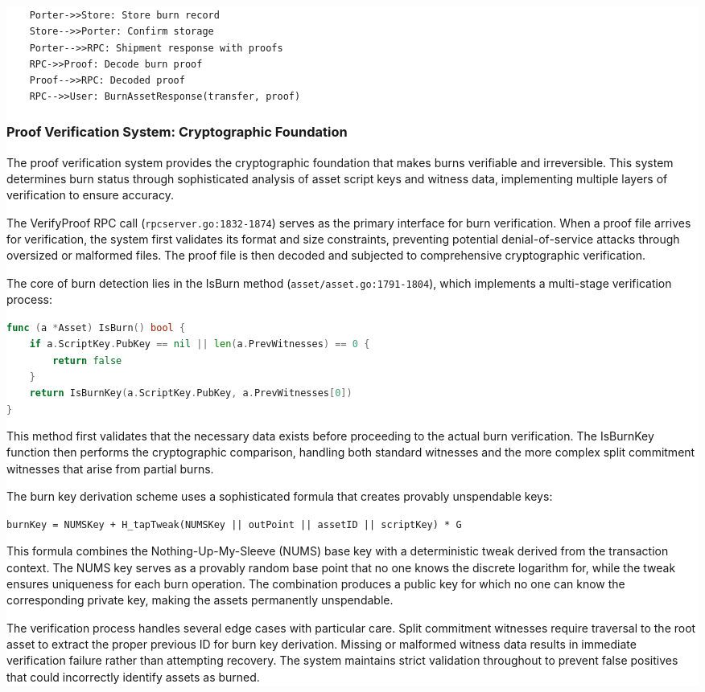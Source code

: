 ```mermaid
    Porter->>Store: Store burn record
    Store-->>Porter: Confirm storage
    Porter-->>RPC: Shipment response with proofs
    RPC->>Proof: Decode burn proof
    Proof-->>RPC: Decoded proof
    RPC-->>User: BurnAssetResponse(transfer, proof)
```

### Proof Verification System: Cryptographic Foundation

The proof verification system provides the cryptographic foundation that makes
burns verifiable and irreversible. This system determines burn status through
sophisticated analysis of asset script keys and witness data, implementing
multiple layers of verification to ensure accuracy.

The VerifyProof RPC call (`rpcserver.go:1832-1874`) serves as the primary
interface for burn verification. When a proof file arrives for verification, the
system first validates its format and size constraints, preventing potential
denial-of-service attacks through oversized or malformed files. The proof file
is then decoded and subjected to comprehensive cryptographic verification.

The core of burn detection lies in the IsBurn method
(`asset/asset.go:1791-1804`), which implements a multi-stage verification
process:

```go
func (a *Asset) IsBurn() bool {
    if a.ScriptKey.PubKey == nil || len(a.PrevWitnesses) == 0 {
        return false
    }
    return IsBurnKey(a.ScriptKey.PubKey, a.PrevWitnesses[0])
}
```

This method first validates that the necessary data exists before proceeding to
the actual burn verification. The IsBurnKey function then performs the
cryptographic comparison, handling both standard witnesses and the more complex
split commitment witnesses that arise from partial burns.

The burn key derivation scheme uses a sophisticated formula that creates
provably unspendable keys:

```
burnKey = NUMSKey + H_tapTweak(NUMSKey || outPoint || assetID || scriptKey) * G
```

This formula combines the Nothing-Up-My-Sleeve (NUMS) base key with a
deterministic tweak derived from the transaction context. The NUMS key serves as
a provably random base point that no one knows the discrete logarithm for, while
the tweak ensures uniqueness for each burn operation. The combination produces a
public key for which no one can know the corresponding private key, making the
assets permanently unspendable.

The verification process handles several edge cases with particular care. Split
commitment witnesses require traversal to the root asset to extract the proper
previous ID for burn key derivation. Missing or malformed witness data results
in immediate verification failure rather than attempting recovery. The system
maintains strict validation throughout to prevent false positives that could
incorrectly identify assets as burned.
